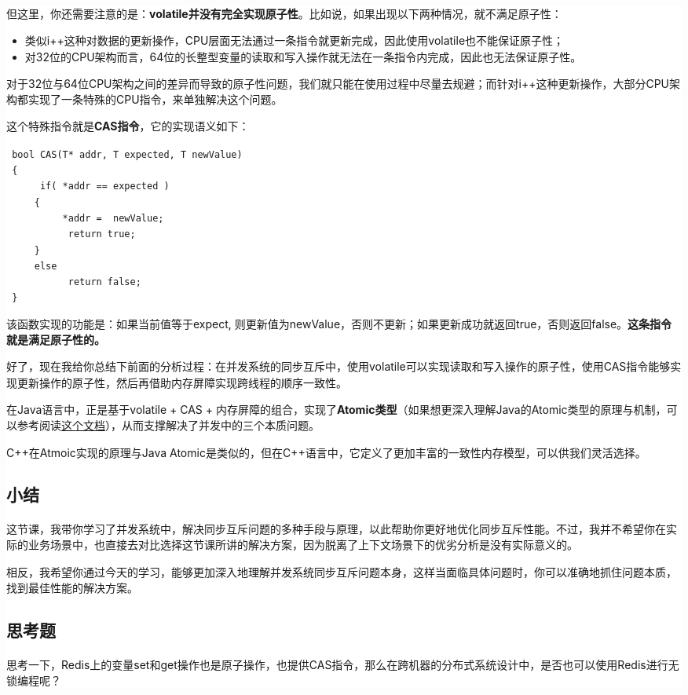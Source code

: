 但这里，你还需要注意的是：**volatile并没有完全实现原子性**。比如说，如果出现以下两种情况，就不满足原子性：

*   类似i++这种对数据的更新操作，CPU层面无法通过一条指令就更新完成，因此使用volatile也不能保证原子性；
*   对32位的CPU架构而言，64位的长整型变量的读取和写入操作就无法在一条指令内完成，因此也无法保证原子性。

对于32位与64位CPU架构之间的差异而导致的原子性问题，我们就只能在使用过程中尽量去规避；而针对i++这种更新操作，大部分CPU架构都实现了一条特殊的CPU指令，来单独解决这个问题。

这个特殊指令就是**CAS指令**，它的实现语义如下：

```
 bool CAS(T* addr, T expected, T newValue)
 {
      if( *addr == expected )
     {
          *addr =  newValue;
           return true;
     }
     else
           return false;
 }

```

该函数实现的功能是：如果当前值等于expect, 则更新值为newValue，否则不更新；如果更新成功就返回true，否则返回false。**这条指令就是满足原子性的。**

好了，现在我给你总结下前面的分析过程：在并发系统的同步互斥中，使用volatile可以实现读取和写入操作的原子性，使用CAS指令能够实现更新操作的原子性，然后再借助内存屏障实现跨线程的顺序一致性。

在Java语言中，正是基于volatile + CAS + 内存屏障的组合，实现了**Atomic类型**（如果想更深入理解Java的Atomic类型的原理与机制，可以参考阅读[这个文档](https://www.jianshu.com/p/37e32f42e94a)），从而支撑解决了并发中的三个本质问题。

C++在Atmoic实现的原理与Java Atomic是类似的，但在C++语言中，它定义了更加丰富的一致性内存模型，可以供我们灵活选择。

## 小结

这节课，我带你学习了并发系统中，解决同步互斥问题的多种手段与原理，以此帮助你更好地优化同步互斥性能。不过，我并不希望你在实际的业务场景中，也直接去对比选择这节课所讲的解决方案，因为脱离了上下文场景下的优劣分析是没有实际意义的。

相反，我希望你通过今天的学习，能够更加深入地理解并发系统同步互斥问题本身，这样当面临具体问题时，你可以准确地抓住问题本质，找到最佳性能的解决方案。

## 思考题

思考一下，Redis上的变量set和get操作也是原子操作，也提供CAS指令，那么在跨机器的分布式系统设计中，是否也可以使用Redis进行无锁编程呢？
    